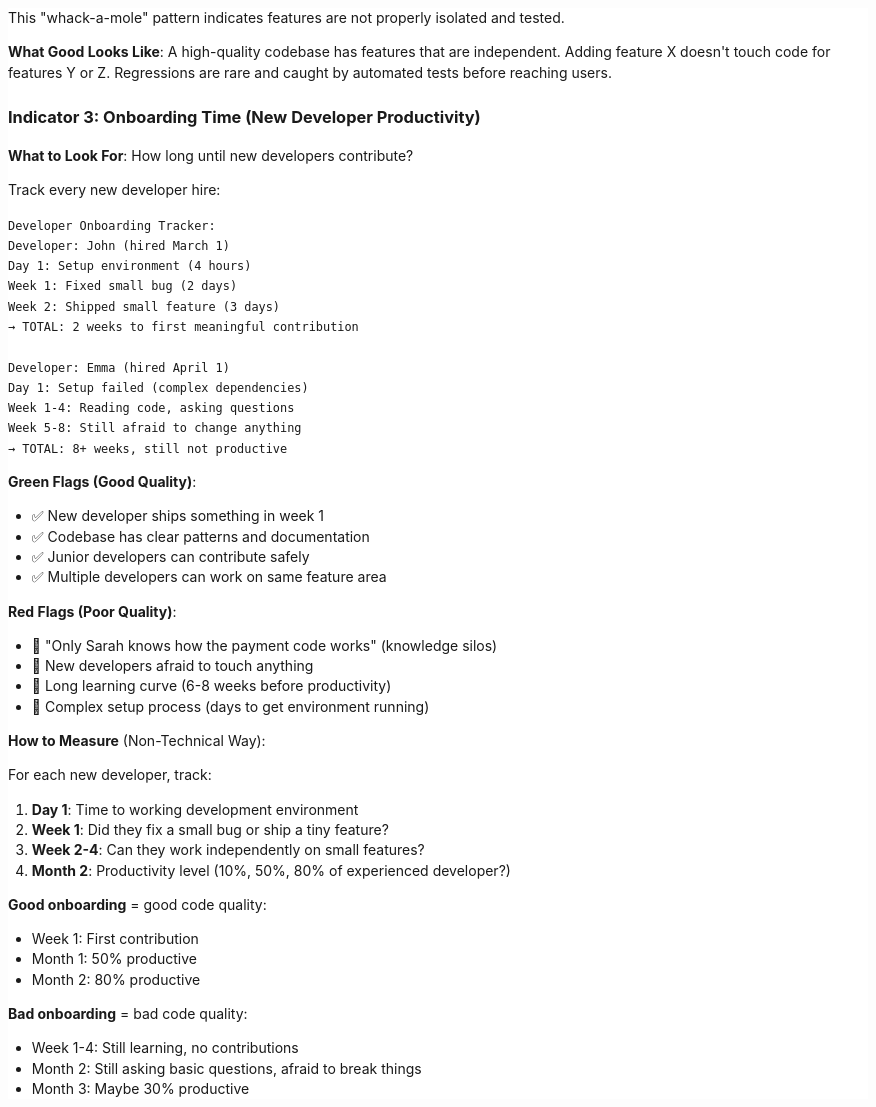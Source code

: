This "whack-a-mole" pattern indicates features are not properly isolated and tested.

**What Good Looks Like**:
A high-quality codebase has features that are independent. Adding feature X doesn't touch code for features Y or Z. Regressions are rare and caught by automated tests before reaching users.

### Indicator 3: Onboarding Time (New Developer Productivity)

**What to Look For**: How long until new developers contribute?

Track every new developer hire:

```
Developer Onboarding Tracker:
Developer: John (hired March 1)
Day 1: Setup environment (4 hours)
Week 1: Fixed small bug (2 days)
Week 2: Shipped small feature (3 days)
→ TOTAL: 2 weeks to first meaningful contribution

Developer: Emma (hired April 1)
Day 1: Setup failed (complex dependencies)
Week 1-4: Reading code, asking questions
Week 5-8: Still afraid to change anything
→ TOTAL: 8+ weeks, still not productive
```

**Green Flags (Good Quality)**:
- ✅ New developer ships something in week 1
- ✅ Codebase has clear patterns and documentation
- ✅ Junior developers can contribute safely
- ✅ Multiple developers can work on same feature area

**Red Flags (Poor Quality)**:
- 🔴 "Only Sarah knows how the payment code works" (knowledge silos)
- 🔴 New developers afraid to touch anything
- 🔴 Long learning curve (6-8 weeks before productivity)
- 🔴 Complex setup process (days to get environment running)

**How to Measure** (Non-Technical Way):

For each new developer, track:
1. **Day 1**: Time to working development environment
2. **Week 1**: Did they fix a small bug or ship a tiny feature?
3. **Week 2-4**: Can they work independently on small features?
4. **Month 2**: Productivity level (10%, 50%, 80% of experienced developer?)

**Good onboarding** = good code quality:
- Week 1: First contribution
- Month 1: 50% productive
- Month 2: 80% productive

**Bad onboarding** = bad code quality:
- Week 1-4: Still learning, no contributions
- Month 2: Still asking basic questions, afraid to break things
- Month 3: Maybe 30% productive
